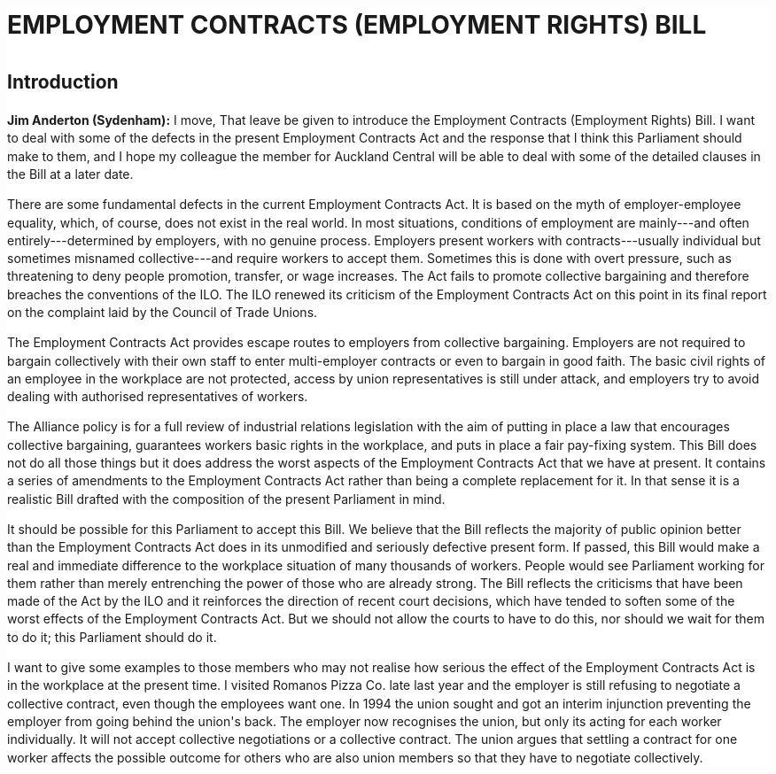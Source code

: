 # EMPLOYMENT CONTRACTS (EMPLOYMENT RIGHTS) BILL

## Introduction

**Jim Anderton (Sydenham):** I move, That leave be given to introduce the Employment Contracts (Employment Rights) Bill. I want to deal with some of the defects in the present Employment Contracts Act and the response that I think this Parliament should make to them, and I hope my colleague the member for Auckland Central will be able to deal with some of the detailed clauses in the Bill at a later date.

There are some fundamental defects in the current Employment Contracts Act. It is based on the myth of employer-employee equality, which, of course, does not exist in the real world. In most situations, conditions of employment are mainly---and often entirely---determined by employers, with no genuine process. Employers present workers with contracts---usually individual but sometimes misnamed collective---and require workers to accept them. Sometimes this is done with overt pressure, such as threatening to deny people promotion, transfer, or wage increases. The Act fails to promote collective bargaining and therefore breaches the conventions of the ILO. The ILO renewed its criticism of the Employment Contracts Act on this point in its final report on the complaint laid by the Council of Trade Unions.

The Employment Contracts Act provides escape routes to employers from collective bargaining. Employers are not required to bargain collectively with their own staff to enter multi-employer contracts or even to bargain in good faith. The basic civil rights of an employee in the workplace are not protected, access by union representatives is still under attack, and employers try to avoid dealing with authorised representatives of workers.

The Alliance policy is for a full review of industrial relations legislation with the aim of putting in place a law that encourages collective bargaining, guarantees workers basic rights in the workplace, and puts in place a fair pay-fixing system. This Bill does not do all those things but it does address the worst aspects of the Employment Contracts Act that we have at present. It contains a series of amendments to the Employment Contracts Act rather than being a complete replacement for it. In that sense it is a realistic Bill drafted with the composition of the present Parliament in mind.

It should be possible for this Parliament to accept this Bill. We believe that the Bill reflects the majority of public opinion better than the Employment Contracts Act does in its unmodified and seriously defective present form. If passed, this Bill would make a real and immediate difference to the workplace situation of many thousands of workers. People would see Parliament working for them rather than merely entrenching the power of those who are already strong. The Bill reflects the criticisms that have been made of the Act by the ILO and it reinforces the direction of recent court decisions, which have tended to soften some of the worst effects of the Employment Contracts Act. But we should not allow the courts to have to do this, nor should we wait for them to do it; this Parliament should do it.

I want to give some examples to those members who may not realise how serious the effect of the Employment Contracts Act is in the workplace at the present time. I visited Romanos Pizza Co. late last year and the employer is still refusing to negotiate a collective contract, even though the employees want one. In 1994 the union sought and got an interim injunction preventing the employer from going behind the union's back. The employer now recognises the union, but only its acting for each worker individually. It will not accept collective negotiations or a collective contract. The union argues that settling a contract for one worker affects the possible outcome for others who are also union members so that they have to negotiate collectively.
